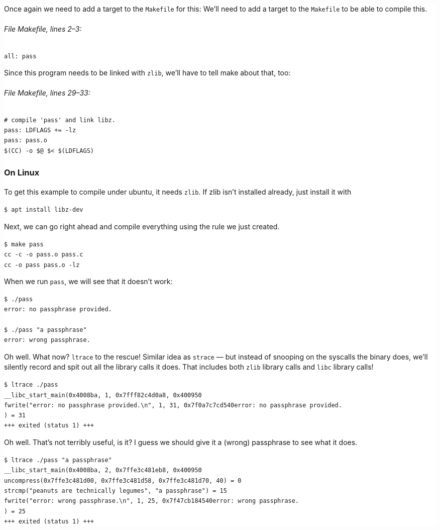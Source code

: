 
Once again we need to add a target to the `Makefile` for this:
We’ll need to add a target to the `Makefile` to be able to compile this.

###### File Makefile, lines 2–3:

```
all: pass
```

Since this program needs to be linked with `zlib`, we’ll have to tell make about that, too:

###### File Makefile, lines 29–33:

```
# compile 'pass' and link libz.
pass: LDFLAGS += -lz
pass: pass.o
$(CC) -o $@ $< $(LDFLAGS)
```

### On Linux

To get this example to compile under ubuntu, it needs `zlib`. If zlib isn’t installed already, just install it with

    $ apt install libz-dev

Next, we can go right ahead and compile everything using the rule we just created.

    $ make pass
    cc -c -o pass.o pass.c
    cc -o pass pass.o -lz

When we run `pass`, we will see that it doesn’t work:

    $ ./pass
    error: no passphrase provided.

    $ ./pass "a passphrase"
    error: wrong passphrase.

Oh well. What now? `ltrace` to the rescue! Similar idea as `strace` — but instead of snooping on the syscalls the binary does, we’ll silently record and spit out all the library calls it does. That includes both `zlib` library calls and `libc` library calls!

    $ ltrace ./pass
    __libc_start_main(0x4008ba, 1, 0x7fff82c4d0a8, 0x400950
    fwrite("error: no passphrase provided.\n", 1, 31, 0x7f0a7c7cd540error: no passphrase provided.
    ) = 31
    +++ exited (status 1) +++

Oh well. That’s not terribly useful, is it? I guess we should give it a (wrong) passphrase to see what it does.

    $ ltrace ./pass "a passphrase"
    __libc_start_main(0x4008ba, 2, 0x7ffe3c481eb8, 0x400950
    uncompress(0x7ffe3c481d00, 0x7ffe3c481d58, 0x7ffe3c481d70, 40) = 0
    strcmp("peanuts are technically legumes", "a passphrase") = 15
    fwrite("error: wrong passphrase.\n", 1, 25, 0x7f47cb184540error: wrong passphrase.
    ) = 25
    +++ exited (status 1) +++
